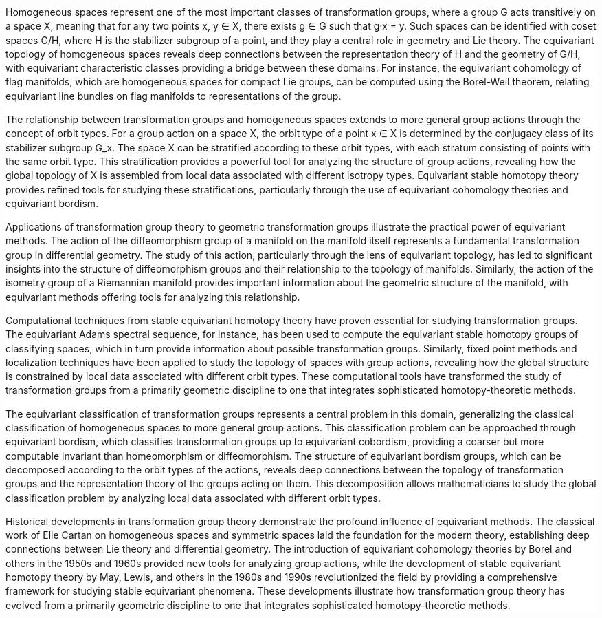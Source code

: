 Homogeneous spaces represent one of the most important classes of transformation groups, where a group G acts transitively on a space X, meaning that for any two points x, y ∈ X, there exists g ∈ G such that g·x = y. Such spaces can be identified with coset spaces G/H, where H is the stabilizer subgroup of a point, and they play a central role in geometry and Lie theory. The equivariant topology of homogeneous spaces reveals deep connections between the representation theory of H and the geometry of G/H, with equivariant characteristic classes providing a bridge between these domains. For instance, the equivariant cohomology of flag manifolds, which are homogeneous spaces for compact Lie groups, can be computed using the Borel-Weil theorem, relating equivariant line bundles on flag manifolds to representations of the group.

The relationship between transformation groups and homogeneous spaces extends to more general group actions through the concept of orbit types. For a group action on a space X, the orbit type of a point x ∈ X is determined by the conjugacy class of its stabilizer subgroup G_x. The space X can be stratified according to these orbit types, with each stratum consisting of points with the same orbit type. This stratification provides a powerful tool for analyzing the structure of group actions, revealing how the global topology of X is assembled from local data associated with different isotropy types. Equivariant stable homotopy theory provides refined tools for studying these stratifications, particularly through the use of equivariant cohomology theories and equivariant bordism.

Applications of transformation group theory to geometric transformation groups illustrate the practical power of equivariant methods. The action of the diffeomorphism group of a manifold on the manifold itself represents a fundamental transformation group in differential geometry. The study of this action, particularly through the lens of equivariant topology, has led to significant insights into the structure of diffeomorphism groups and their relationship to the topology of manifolds. Similarly, the action of the isometry group of a Riemannian manifold provides important information about the geometric structure of the manifold, with equivariant methods offering tools for analyzing this relationship.

Computational techniques from stable equivariant homotopy theory have proven essential for studying transformation groups. The equivariant Adams spectral sequence, for instance, has been used to compute the equivariant stable homotopy groups of classifying spaces, which in turn provide information about possible transformation groups. Similarly, fixed point methods and localization techniques have been applied to study the topology of spaces with group actions, revealing how the global structure is constrained by local data associated with different orbit types. These computational tools have transformed the study of transformation groups from a primarily geometric discipline to one that integrates sophisticated homotopy-theoretic methods.

The equivariant classification of transformation groups represents a central problem in this domain, generalizing the classical classification of homogeneous spaces to more general group actions. This classification problem can be approached through equivariant bordism, which classifies transformation groups up to equivariant cobordism, providing a coarser but more computable invariant than homeomorphism or diffeomorphism. The structure of equivariant bordism groups, which can be decomposed according to the orbit types of the actions, reveals deep connections between the topology of transformation groups and the representation theory of the groups acting on them. This decomposition allows mathematicians to study the global classification problem by analyzing local data associated with different orbit types.

Historical developments in transformation group theory demonstrate the profound influence of equivariant methods. The classical work of Elie Cartan on homogeneous spaces and symmetric spaces laid the foundation for the modern theory, establishing deep connections between Lie theory and differential geometry. The introduction of equivariant cohomology theories by Borel and others in the 1950s and 1960s provided new tools for analyzing group actions, while the development of stable equivariant homotopy theory by May, Lewis, and others in the 1980s and 1990s revolutionized the field by providing a comprehensive framework for studying stable equivariant phenomena. These developments illustrate how transformation group theory has evolved from a primarily geometric discipline to one that integrates sophisticated homotopy-theoretic methods.
